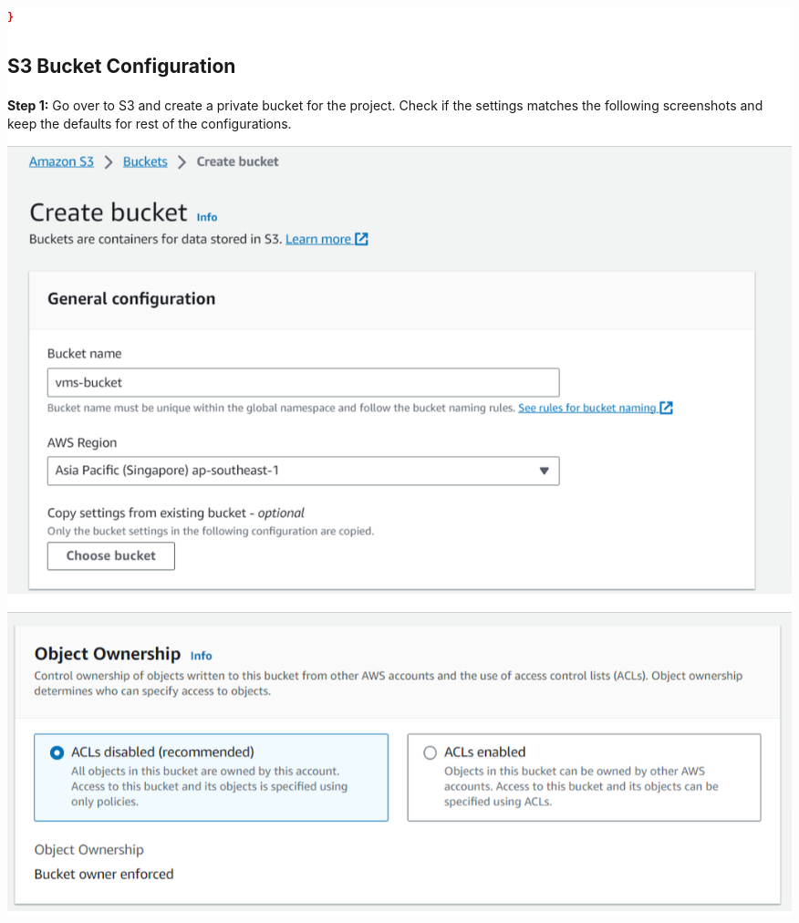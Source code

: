 ```json
}
```

## S3 Bucket Configuration

**Step 1:** Go over to S3 and create a private bucket for the project. Check if the settings matches the following screenshots and keep the defaults for rest of the configurations.

![](./assets/S3-bucket-1.png)

![](./assets/S3-bucket-2.png)
